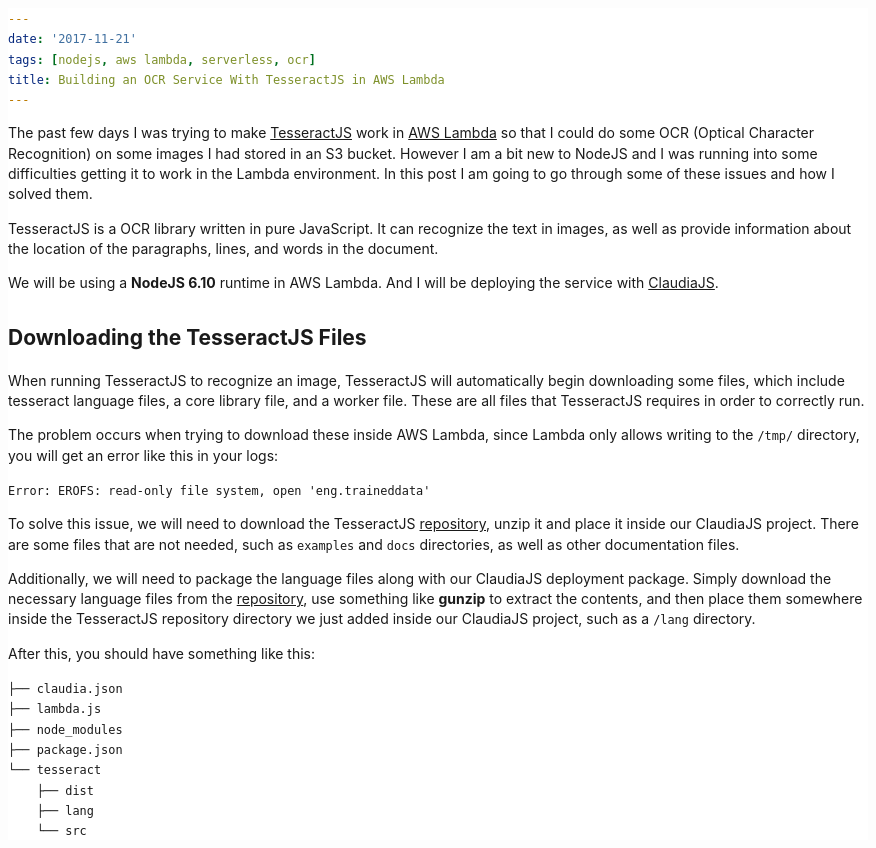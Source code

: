 ```yaml
---
date: '2017-11-21'
tags: [nodejs, aws lambda, serverless, ocr]
title: Building an OCR Service With TesseractJS in AWS Lambda
---
```


The past few days I was trying to make [TesseractJS](https://github.com/naptha/tesseract.js) work in [AWS Lambda](https://aws.amazon.com/lambda/) so that I could do some OCR (Optical Character Recognition) on some images I had stored in an S3 bucket. However I am a bit new to NodeJS and I was running into some difficulties getting it to work in the Lambda environment. In this post I am going to go through some of these issues and how I solved them.

TesseractJS is a OCR library written in pure JavaScript. It can recognize the text in images, as well as provide information about the location of the paragraphs, lines, and words in the document.

We will be using a **NodeJS 6.10** runtime in AWS Lambda. And I will be deploying the service with [ClaudiaJS](https://claudiajs.com/).

## Downloading the TesseractJS Files

When running TesseractJS to recognize an image, TesseractJS will automatically begin downloading some files, which include tesseract language files, a core library file, and a worker file. These are all files that TesseractJS requires in order to correctly run.

The problem occurs when trying to download these inside AWS Lambda, since Lambda only allows writing to the `/tmp/` directory, you will get an error like this in your logs:

```
Error: EROFS: read-only file system, open 'eng.traineddata'
```



To solve this issue, we will need to download the TesseractJS [repository](https://github.com/naptha/tesseract.js), unzip it and place it inside our ClaudiaJS project. There are some files that are not needed, such as `examples` and `docs` directories, as well as other documentation files.

Additionally, we will need to package the language files along with our ClaudiaJS deployment package. Simply download the necessary language files from the [repository](https://github.com/naptha/tessdata/tree/gh-pages/3.02), use something like **gunzip** to extract the contents, and then place them somewhere inside the TesseractJS repository directory we just added inside our ClaudiaJS project, such as a `/lang` directory.

After this, you should have something like this:

```
├── claudia.json
├── lambda.js
├── node_modules
├── package.json
└── tesseract
    ├── dist
    ├── lang
    └── src
```
